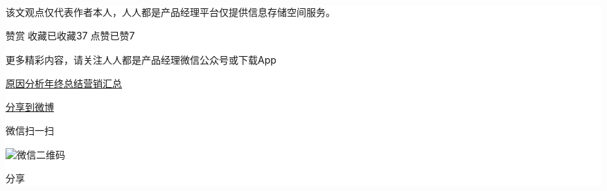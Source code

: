 该文观点仅代表作者本人，人人都是产品经理平台仅提供信息存储空间服务。

赞赏 收藏已收藏37 点赞已赞7

更多精彩内容，请关注人人都是产品经理微信公众号或下载App

[原因分析](https://www.woshipm.com/tag/%e5%8e%9f%e5%9b%a0%e5%88%86%e6%9e%90)[年终总结](https://www.woshipm.com/tag/%e5%b9%b4%e7%bb%88%e6%80%bb%e7%bb%93)[营销汇总](https://www.woshipm.com/tag/%e8%90%a5%e9%94%80%e6%b1%87%e6%80%bb)

[分享到微博](https://service.weibo.com/share/share.php?appkey=2775287854&title=2023年末总结：营销无效原因，我发现了这些可能被忽略的真相&url=https://www.woshipm.com/marketing/5972706.html&pic=https://image.woshipm.com/2023/04/14/85dbf876-daa1-11ed-9b82-00163e0b5ff3.png)

微信扫一扫

![微信二维码](https://api.pwmqr.com/qrcode/create/?url=https://www.woshipm.com/marketing/5972706.html)

分享